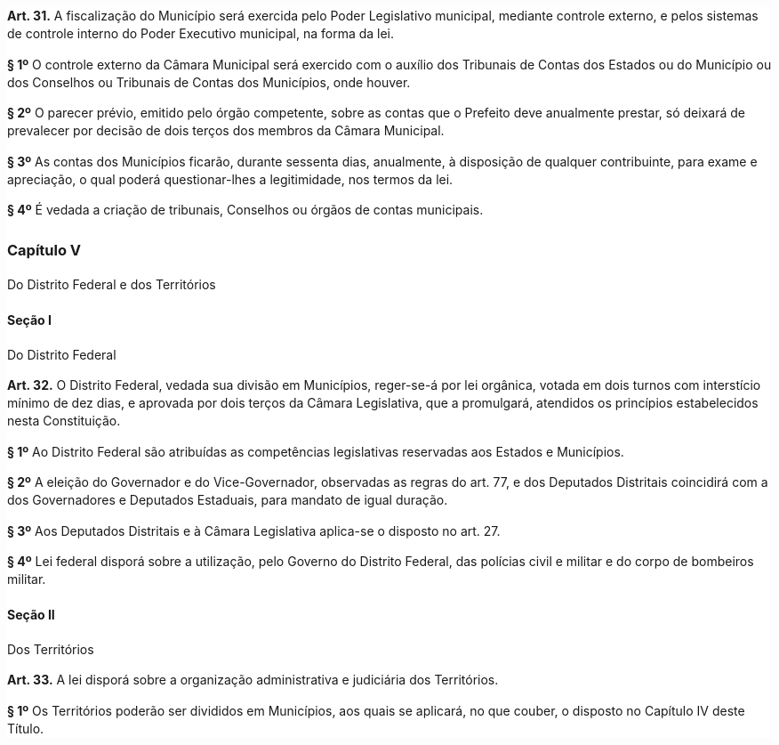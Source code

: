 **Art. 31.**
A fiscalização do Município será exercida pelo Poder Legislativo municipal, mediante controle externo, e pelos sistemas de controle interno do Poder Executivo municipal, na forma da lei.

**§ 1º**
O controle externo da Câmara Municipal será exercido com o auxílio dos Tribunais de Contas dos Estados ou do Município ou dos Conselhos ou Tribunais de Contas dos Municípios, onde houver.

**§ 2º**
O parecer prévio, emitido pelo órgão competente, sobre as contas que o Prefeito deve anualmente prestar, só deixará de prevalecer por decisão de dois terços dos membros da Câmara Municipal.

**§ 3º**
As contas dos Municípios ficarão, durante sessenta dias, anualmente, à disposição de qualquer contribuinte, para exame e apreciação, o qual poderá questionar-lhes a legitimidade, nos termos da lei.

**§ 4º**
É vedada a criação de tribunais, Conselhos ou órgãos de contas municipais.

### Capítulo V

Do Distrito Federal e dos Territórios

#### Seção I

Do Distrito Federal

**Art. 32.**
O Distrito Federal, vedada sua divisão em Municípios, reger-se-á por lei orgânica, votada em dois turnos com interstício mínimo de dez dias, e aprovada por dois terços da Câmara Legislativa, que a promulgará, atendidos os princípios estabelecidos nesta Constituição.

**§ 1º**
Ao Distrito Federal são atribuídas as competências legislativas reservadas aos Estados e Municípios.

**§ 2º**
A eleição do Governador e do Vice-Governador, observadas as regras do art. 77, e dos Deputados Distritais coincidirá com a dos Governadores e Deputados Estaduais, para mandato de igual duração.

**§ 3º**
Aos Deputados Distritais e à Câmara Legislativa aplica-se o disposto no art. 27.

**§ 4º**
Lei federal disporá sobre a utilização, pelo Governo do Distrito Federal, das polícias civil e militar e do corpo de bombeiros militar.

#### Seção II

Dos Territórios

**Art. 33.**
A lei disporá sobre a organização administrativa e judiciária dos Territórios.

**§ 1º**
Os Territórios poderão ser divididos em Municípios, aos quais se aplicará, no que couber, o disposto no Capítulo IV deste Título.
